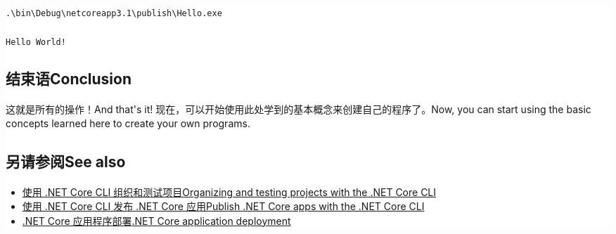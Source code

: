 ```console
.\bin\Debug\netcoreapp3.1\publish\Hello.exe

Hello World!
```

## <a name="conclusion"></a><span data-ttu-id="edb4e-178">结束语</span><span class="sxs-lookup"><span data-stu-id="edb4e-178">Conclusion</span></span>

<span data-ttu-id="edb4e-179">这就是所有的操作！</span><span class="sxs-lookup"><span data-stu-id="edb4e-179">And that's it!</span></span> <span data-ttu-id="edb4e-180">现在，可以开始使用此处学到的基本概念来创建自己的程序了。</span><span class="sxs-lookup"><span data-stu-id="edb4e-180">Now, you can start using the basic concepts learned here to create your own programs.</span></span>

## <a name="see-also"></a><span data-ttu-id="edb4e-181">另请参阅</span><span class="sxs-lookup"><span data-stu-id="edb4e-181">See also</span></span>

- [<span data-ttu-id="edb4e-182">使用 .NET Core CLI 组织和测试项目</span><span class="sxs-lookup"><span data-stu-id="edb4e-182">Organizing and testing projects with the .NET Core CLI</span></span>](testing-with-cli.md)
- [<span data-ttu-id="edb4e-183">使用 .NET Core CLI 发布 .NET Core 应用</span><span class="sxs-lookup"><span data-stu-id="edb4e-183">Publish .NET Core apps with the .NET Core CLI</span></span>](../deploying/deploy-with-cli.md)
- [<span data-ttu-id="edb4e-184">.NET Core 应用程序部署</span><span class="sxs-lookup"><span data-stu-id="edb4e-184">.NET Core application deployment</span></span>](../deploying/index.md)
